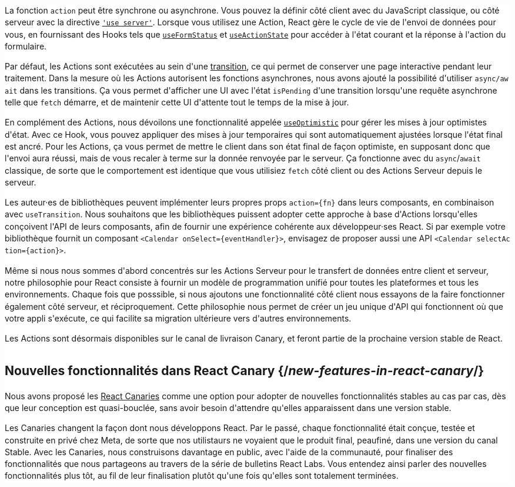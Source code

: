 La fonction `action` peut être synchrone ou asynchrone. Vous pouvez la définir côté client avec du JavaScript classique, ou côté serveur avec la directive [`'use server'`](/reference/rsc/use-server). Lorsque vous utilisez une Action, React gère le cycle de vie de l'envoi de données pour vous, en fournissant des Hooks tels que [`useFormStatus`](/reference/react-dom/hooks/useFormStatus) et [`useActionState`](/reference/react/hooks/useActionState) pour accéder à l'état courant et la réponse à l'action du formulaire.

Par défaut, les Actions sont exécutées au sein d'une [transition](/reference/react/useTransition), ce qui permet de conserver une page interactive pendant leur traitement. Dans la mesure où les Actions autorisent les fonctions asynchrones, nous avons ajouté la possibilité d'utiliser `async/await` dans les transitions. Ça vous permet d'afficher une UI avec l'état `isPending` d'une transition lorsqu'une requête asynchrone telle que `fetch` démarre, et de maintenir cette UI d'attente tout le temps de la mise à jour.

En complément des Actions, nous dévoilons une fonctionnalité appelée [`useOptimistic`](/reference/react/useOptimistic) pour gérer les mises à jour optimistes d'état. Avec ce Hook, vous pouvez appliquer des mises à jour temporaires qui sont automatiquement ajustées lorsque l'état final est ancré.  Pour les Actions, ça vous permet de mettre le client dans son état final de façon optimiste, en supposant donc que l'envoi aura réussi, mais de vous recaler à terme sur la donnée renvoyée par le serveur.  Ça fonctionne avec du `async`/`await` classique, de sorte que le comportement est identique que vous utilisiez `fetch` côté client ou des Actions Serveur depuis le serveur.

Les auteur·es de bibliothèques peuvent implémenter leurs propres props `action={fn}` dans leurs composants, en combinaison avec `useTransition`. Nous souhaitons que les bibliothèques puissent adopter cette approche à base d'Actions lorsqu'elles conçoivent l'API de leurs composants, afin de fournir une expérience cohérente aux développeur·ses React. Si par exemple votre bibliothèque fournit un composant `<Calendar onSelect={eventHandler}>`, envisagez de proposer aussi une API `<Calendar selectAction={action}>`.

Même si nous nous sommes d'abord concentrés sur les Actions Serveur pour le transfert de données entre client et serveur, notre philosophie pour React consiste à fournir un modèle de programmation unifié pour toutes les plateformes et tous les environnements.  Chaque fois que posssible, si nous ajoutons une fonctionnalité côté client nous essayons de la faire fonctionner également côté serveur, et réciproquement.  Cette philosophie nous permet de créer un jeu unique d'API qui fonctionnent où que votre appli s'exécute, ce qui facilite sa migration ultérieure vers d'autres environnements.

Les Actions sont désormais disponibles sur le canal de livraison Canary, et feront partie de la prochaine version stable de React.

## Nouvelles fonctionnalités dans React Canary {/*new-features-in-react-canary*/}

Nous avons proposé les [React Canaries](/blog/2023/05/03/react-canaries) comme une option pour adopter de nouvelles fonctionnalités stables au cas par cas, dès que leur conception est quasi-bouclée, sans avoir besoin d'attendre qu'elles apparaissent dans une version stable.

Les Canaries changent la façon dont nous développons React. Par le passé, chaque fonctionnalité était conçue, testée et construite en privé chez Meta, de sorte que nos utilistaurs ne voyaient que le produit final, peaufiné, dans une version du canal Stable.  Avec les Canaries, nous construisons davantage en public, avec l'aide de la communauté, pour finaliser des fonctionnalités que nous partageons au travers de la série de bulletins React Labs.  Vous entendez ainsi parler des nouvelles fonctionnalités plus tôt, au fil de leur finalisation plutôt qu'une fois qu'elles sont totalement terminées.
